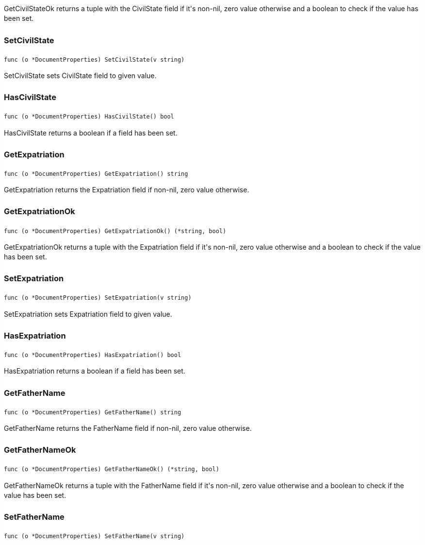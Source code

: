 GetCivilStateOk returns a tuple with the CivilState field if it's non-nil, zero value otherwise
and a boolean to check if the value has been set.

### SetCivilState

`func (o *DocumentProperties) SetCivilState(v string)`

SetCivilState sets CivilState field to given value.

### HasCivilState

`func (o *DocumentProperties) HasCivilState() bool`

HasCivilState returns a boolean if a field has been set.

### GetExpatriation

`func (o *DocumentProperties) GetExpatriation() string`

GetExpatriation returns the Expatriation field if non-nil, zero value otherwise.

### GetExpatriationOk

`func (o *DocumentProperties) GetExpatriationOk() (*string, bool)`

GetExpatriationOk returns a tuple with the Expatriation field if it's non-nil, zero value otherwise
and a boolean to check if the value has been set.

### SetExpatriation

`func (o *DocumentProperties) SetExpatriation(v string)`

SetExpatriation sets Expatriation field to given value.

### HasExpatriation

`func (o *DocumentProperties) HasExpatriation() bool`

HasExpatriation returns a boolean if a field has been set.

### GetFatherName

`func (o *DocumentProperties) GetFatherName() string`

GetFatherName returns the FatherName field if non-nil, zero value otherwise.

### GetFatherNameOk

`func (o *DocumentProperties) GetFatherNameOk() (*string, bool)`

GetFatherNameOk returns a tuple with the FatherName field if it's non-nil, zero value otherwise
and a boolean to check if the value has been set.

### SetFatherName

`func (o *DocumentProperties) SetFatherName(v string)`
